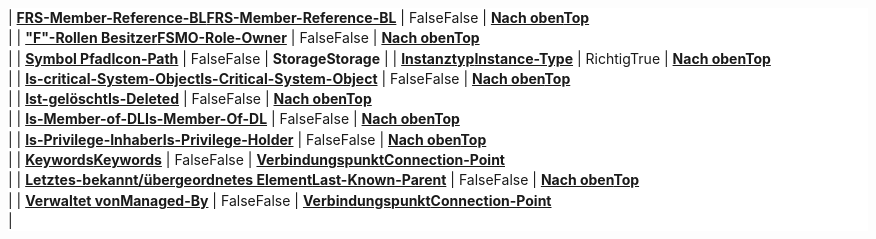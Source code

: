 | [<span data-ttu-id="92f88-213">**FRS-Member-Reference-BL**</span><span class="sxs-lookup"><span data-stu-id="92f88-213">**FRS-Member-Reference-BL**</span></span>](a-frsmemberreferencebl.md)                 | <span data-ttu-id="92f88-214">False</span><span class="sxs-lookup"><span data-stu-id="92f88-214">False</span></span>     | [<span data-ttu-id="92f88-215">**Nach oben**</span><span class="sxs-lookup"><span data-stu-id="92f88-215">**Top**</span></span>](c-top.md)<br/>                                                          |
| [<span data-ttu-id="92f88-216">**"F"-Rollen Besitzer**</span><span class="sxs-lookup"><span data-stu-id="92f88-216">**FSMO-Role-Owner**</span></span>](a-fsmoroleowner.md)                                | <span data-ttu-id="92f88-217">False</span><span class="sxs-lookup"><span data-stu-id="92f88-217">False</span></span>     | [<span data-ttu-id="92f88-218">**Nach oben**</span><span class="sxs-lookup"><span data-stu-id="92f88-218">**Top**</span></span>](c-top.md)<br/>                                                          |
| [<span data-ttu-id="92f88-219">**Symbol Pfad**</span><span class="sxs-lookup"><span data-stu-id="92f88-219">**Icon-Path**</span></span>](a-iconpath.md)                                           | <span data-ttu-id="92f88-220">False</span><span class="sxs-lookup"><span data-stu-id="92f88-220">False</span></span>     | <span data-ttu-id="92f88-221">**Storage**</span><span class="sxs-lookup"><span data-stu-id="92f88-221">**Storage**</span></span>                                                                              |
| [<span data-ttu-id="92f88-222">**Instanztyp**</span><span class="sxs-lookup"><span data-stu-id="92f88-222">**Instance-Type**</span></span>](a-instancetype.md)                                   | <span data-ttu-id="92f88-223">Richtig</span><span class="sxs-lookup"><span data-stu-id="92f88-223">True</span></span>      | [<span data-ttu-id="92f88-224">**Nach oben**</span><span class="sxs-lookup"><span data-stu-id="92f88-224">**Top**</span></span>](c-top.md)<br/>                                                          |
| [<span data-ttu-id="92f88-225">**Is-critical-System-Object**</span><span class="sxs-lookup"><span data-stu-id="92f88-225">**Is-Critical-System-Object**</span></span>](a-iscriticalsystemobject.md)             | <span data-ttu-id="92f88-226">False</span><span class="sxs-lookup"><span data-stu-id="92f88-226">False</span></span>     | [<span data-ttu-id="92f88-227">**Nach oben**</span><span class="sxs-lookup"><span data-stu-id="92f88-227">**Top**</span></span>](c-top.md)<br/>                                                          |
| [<span data-ttu-id="92f88-228">**Ist-gelöscht**</span><span class="sxs-lookup"><span data-stu-id="92f88-228">**Is-Deleted**</span></span>](a-isdeleted.md)                                         | <span data-ttu-id="92f88-229">False</span><span class="sxs-lookup"><span data-stu-id="92f88-229">False</span></span>     | [<span data-ttu-id="92f88-230">**Nach oben**</span><span class="sxs-lookup"><span data-stu-id="92f88-230">**Top**</span></span>](c-top.md)<br/>                                                          |
| [<span data-ttu-id="92f88-231">**Is-Member-of-DL**</span><span class="sxs-lookup"><span data-stu-id="92f88-231">**Is-Member-Of-DL**</span></span>](a-memberof.md)                                     | <span data-ttu-id="92f88-232">False</span><span class="sxs-lookup"><span data-stu-id="92f88-232">False</span></span>     | [<span data-ttu-id="92f88-233">**Nach oben**</span><span class="sxs-lookup"><span data-stu-id="92f88-233">**Top**</span></span>](c-top.md)<br/>                                                          |
| [<span data-ttu-id="92f88-234">**Is-Privilege-Inhaber**</span><span class="sxs-lookup"><span data-stu-id="92f88-234">**Is-Privilege-Holder**</span></span>](a-isprivilegeholder.md)                        | <span data-ttu-id="92f88-235">False</span><span class="sxs-lookup"><span data-stu-id="92f88-235">False</span></span>     | [<span data-ttu-id="92f88-236">**Nach oben**</span><span class="sxs-lookup"><span data-stu-id="92f88-236">**Top**</span></span>](c-top.md)<br/>                                                          |
| [<span data-ttu-id="92f88-237">**Keywords**</span><span class="sxs-lookup"><span data-stu-id="92f88-237">**Keywords**</span></span>](a-keywords.md)                                            | <span data-ttu-id="92f88-238">False</span><span class="sxs-lookup"><span data-stu-id="92f88-238">False</span></span>     | [<span data-ttu-id="92f88-239">**Verbindungspunkt**</span><span class="sxs-lookup"><span data-stu-id="92f88-239">**Connection-Point**</span></span>](c-connectionpoint.md)<br/>                                 |
| [<span data-ttu-id="92f88-240">**Letztes-bekannt/übergeordnetes Element**</span><span class="sxs-lookup"><span data-stu-id="92f88-240">**Last-Known-Parent**</span></span>](a-lastknownparent.md)                            | <span data-ttu-id="92f88-241">False</span><span class="sxs-lookup"><span data-stu-id="92f88-241">False</span></span>     | [<span data-ttu-id="92f88-242">**Nach oben**</span><span class="sxs-lookup"><span data-stu-id="92f88-242">**Top**</span></span>](c-top.md)<br/>                                                          |
| [<span data-ttu-id="92f88-243">**Verwaltet von**</span><span class="sxs-lookup"><span data-stu-id="92f88-243">**Managed-By**</span></span>](a-managedby.md)                                         | <span data-ttu-id="92f88-244">False</span><span class="sxs-lookup"><span data-stu-id="92f88-244">False</span></span>     | [<span data-ttu-id="92f88-245">**Verbindungspunkt**</span><span class="sxs-lookup"><span data-stu-id="92f88-245">**Connection-Point**</span></span>](c-connectionpoint.md)<br/>                                 |
